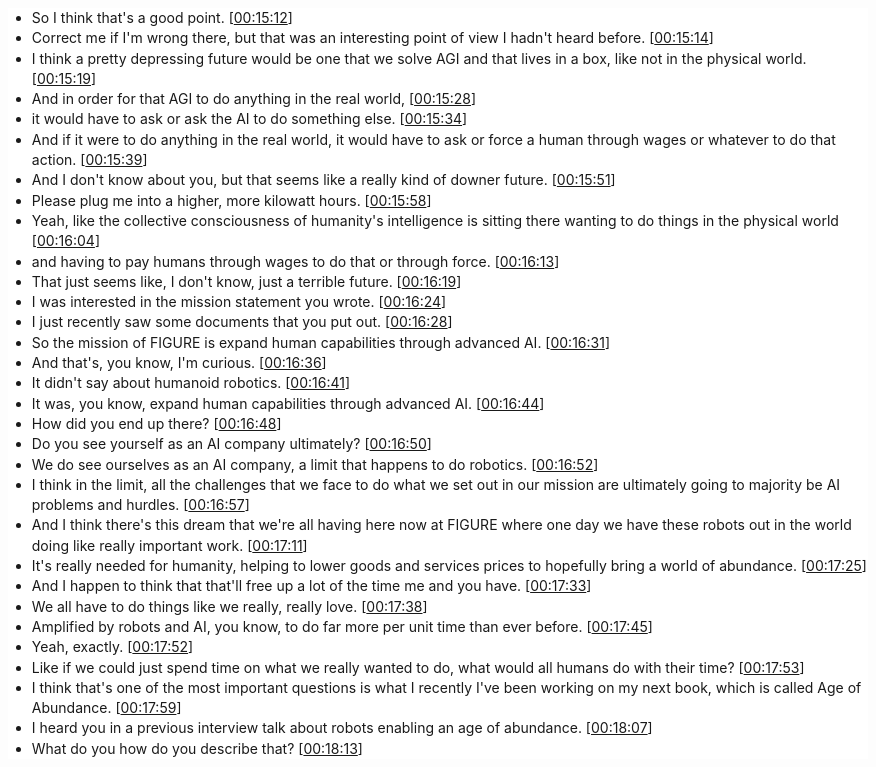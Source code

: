 *  So I think that's a good point. [[00:15:12](https://www.youtube.com/watch?v=O_f2gOWV2Es&t=912.0s)]
*  Correct me if I'm wrong there, but that was an interesting point of view I hadn't heard before. [[00:15:14](https://www.youtube.com/watch?v=O_f2gOWV2Es&t=914.0s)]
*  I think a pretty depressing future would be one that we solve AGI and that lives in a box, like not in the physical world. [[00:15:19](https://www.youtube.com/watch?v=O_f2gOWV2Es&t=919.0s)]
*  And in order for that AGI to do anything in the real world, [[00:15:28](https://www.youtube.com/watch?v=O_f2gOWV2Es&t=928.0s)]
*  it would have to ask or ask the AI to do something else. [[00:15:34](https://www.youtube.com/watch?v=O_f2gOWV2Es&t=934.0s)]
*  And if it were to do anything in the real world, it would have to ask or force a human through wages or whatever to do that action. [[00:15:39](https://www.youtube.com/watch?v=O_f2gOWV2Es&t=939.0s)]
*  And I don't know about you, but that seems like a really kind of downer future. [[00:15:51](https://www.youtube.com/watch?v=O_f2gOWV2Es&t=951.0s)]
*  Please plug me into a higher, more kilowatt hours. [[00:15:58](https://www.youtube.com/watch?v=O_f2gOWV2Es&t=958.0s)]
*  Yeah, like the collective consciousness of humanity's intelligence is sitting there wanting to do things in the physical world [[00:16:04](https://www.youtube.com/watch?v=O_f2gOWV2Es&t=964.0s)]
*  and having to pay humans through wages to do that or through force. [[00:16:13](https://www.youtube.com/watch?v=O_f2gOWV2Es&t=973.0s)]
*  That just seems like, I don't know, just a terrible future. [[00:16:19](https://www.youtube.com/watch?v=O_f2gOWV2Es&t=979.0s)]
*  I was interested in the mission statement you wrote. [[00:16:24](https://www.youtube.com/watch?v=O_f2gOWV2Es&t=984.0s)]
*  I just recently saw some documents that you put out. [[00:16:28](https://www.youtube.com/watch?v=O_f2gOWV2Es&t=988.0s)]
*  So the mission of FIGURE is expand human capabilities through advanced AI. [[00:16:31](https://www.youtube.com/watch?v=O_f2gOWV2Es&t=991.0s)]
*  And that's, you know, I'm curious. [[00:16:36](https://www.youtube.com/watch?v=O_f2gOWV2Es&t=996.0s)]
*  It didn't say about humanoid robotics. [[00:16:41](https://www.youtube.com/watch?v=O_f2gOWV2Es&t=1001.0s)]
*  It was, you know, expand human capabilities through advanced AI. [[00:16:44](https://www.youtube.com/watch?v=O_f2gOWV2Es&t=1004.0s)]
*  How did you end up there? [[00:16:48](https://www.youtube.com/watch?v=O_f2gOWV2Es&t=1008.0s)]
*  Do you see yourself as an AI company ultimately? [[00:16:50](https://www.youtube.com/watch?v=O_f2gOWV2Es&t=1010.0s)]
*  We do see ourselves as an AI company, a limit that happens to do robotics. [[00:16:52](https://www.youtube.com/watch?v=O_f2gOWV2Es&t=1012.0s)]
*  I think in the limit, all the challenges that we face to do what we set out in our mission are ultimately going to majority be AI problems and hurdles. [[00:16:57](https://www.youtube.com/watch?v=O_f2gOWV2Es&t=1017.0s)]
*  And I think there's this dream that we're all having here now at FIGURE where one day we have these robots out in the world doing like really important work. [[00:17:11](https://www.youtube.com/watch?v=O_f2gOWV2Es&t=1031.0s)]
*  It's really needed for humanity, helping to lower goods and services prices to hopefully bring a world of abundance. [[00:17:25](https://www.youtube.com/watch?v=O_f2gOWV2Es&t=1045.0s)]
*  And I happen to think that that'll free up a lot of the time me and you have. [[00:17:33](https://www.youtube.com/watch?v=O_f2gOWV2Es&t=1053.0s)]
*  We all have to do things like we really, really love. [[00:17:38](https://www.youtube.com/watch?v=O_f2gOWV2Es&t=1058.0s)]
*  Amplified by robots and AI, you know, to do far more per unit time than ever before. [[00:17:45](https://www.youtube.com/watch?v=O_f2gOWV2Es&t=1065.0s)]
*  Yeah, exactly. [[00:17:52](https://www.youtube.com/watch?v=O_f2gOWV2Es&t=1072.0s)]
*  Like if we could just spend time on what we really wanted to do, what would all humans do with their time? [[00:17:53](https://www.youtube.com/watch?v=O_f2gOWV2Es&t=1073.0s)]
*  I think that's one of the most important questions is what I recently I've been working on my next book, which is called Age of Abundance. [[00:17:59](https://www.youtube.com/watch?v=O_f2gOWV2Es&t=1079.0s)]
*  I heard you in a previous interview talk about robots enabling an age of abundance. [[00:18:07](https://www.youtube.com/watch?v=O_f2gOWV2Es&t=1087.0s)]
*  What do you how do you describe that? [[00:18:13](https://www.youtube.com/watch?v=O_f2gOWV2Es&t=1093.0s)]